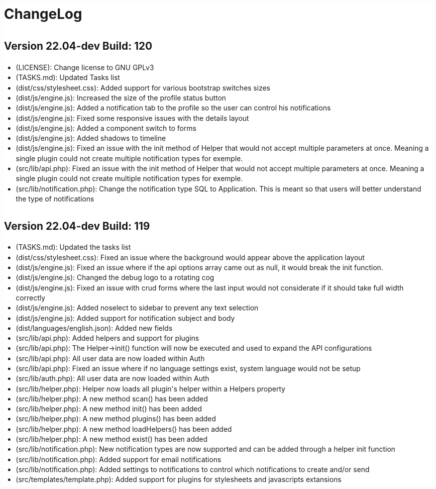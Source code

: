 # ChangeLog

## Version 22.04-dev Build: 120
* (LICENSE): Change license to GNU GPLv3
* (TASKS.md): Updated Tasks list
* (dist/css/stylesheet.css): Added support for various bootstrap switches sizes
* (dist/js/engine.js): Increased the size of the profile status button
* (dist/js/engine.js): Added a notification tab to the profile so the user can control his notifications
* (dist/js/engine.js): Fixed some responsive issues with the details layout
* (dist/js/engine.js): Added a component switch to forms
* (dist/js/engine.js): Added shadows to timeline
* (dist/js/engine.js): Fixed an issue with the init method of Helper that would not accept multiple parameters at once. Meaning a single plugin could not create multiple notification types for exemple.
* (src/lib/api.php): Fixed an issue with the init method of Helper that would not accept multiple parameters at once. Meaning a single plugin could not create multiple notification types for exemple.
* (src/lib/notification.php): Change the notification type SQL to Application. This is meant so that users will better understand the type of notifications

## Version 22.04-dev Build: 119
* (TASKS.md): Updated the tasks list
* (dist/css/stylesheet.css): Fixed an issue where the background would appear above the application layout
* (dist/js/engine.js): Fixed an issue where if the api options array came out as null, it would break the init function.
* (dist/js/engine.js): Changed the debug logo to a rotating cog
* (dist/js/engine.js): Fixed an issue with crud forms where the last input would not considerate if it should take full width correctly
* (dist/js/engine.js): Added noselect to sidebar to prevent any text selection
* (dist/js/engine.js): Added support for notification subject and body
* (dist/languages/english.json): Added new fields
* (src/lib/api.php): Added helpers and support for plugins
* (src/lib/api.php): The Helper->init() function will now be executed and used to expand the API configurations
* (src/lib/api.php): All user data are now loaded within Auth
* (src/lib/api.php): Fixed an issue where if no language settings exist, system language would not be setup
* (src/lib/auth.php): All user data are now loaded within Auth
* (src/lib/helper.php): Helper now loads all plugin's helper within a Helpers property
* (src/lib/helper.php): A new method scan() has been added
* (src/lib/helper.php): A new method init() has been added
* (src/lib/helper.php): A new method plugins() has been added
* (src/lib/helper.php): A new method loadHelpers() has been added
* (src/lib/helper.php): A new method exist() has been added
* (src/lib/notification.php): New notification types are now supported and can be added through a helper init function
* (src/lib/notification.php): Added support for email notifications
* (src/lib/notification.php): Added settings to notifications to control which notifications to create and/or send
* (src/templates/template.php): Added support for plugins for stylesheets and javascripts extansions
